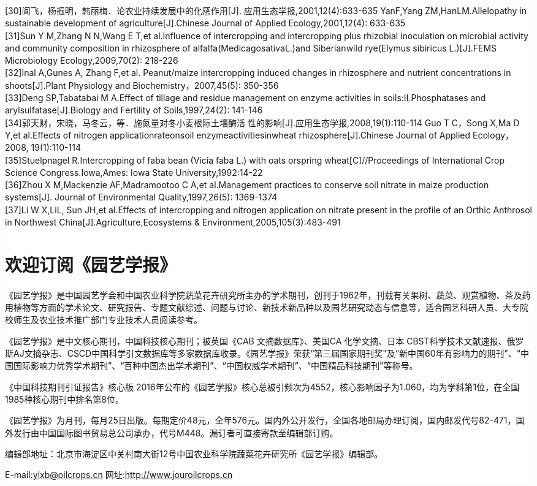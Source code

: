 [30]阎飞，杨振明，韩丽梅．论农业持续发展中的化感作用[J]. 应用生态学报,2001,12(4):633-635 YanF,Yang ZM,HanLM.Allelopathy in sustainable development of agriculture[J].Chinese Journal of Applied Ecology,2001,12(4): 633-635   
[31]Sun Y M,Zhang N N,Wang E T,et al.Influence of intercropping and intercropping plus rhizobial inoculation on microbial activity and community composition in rhizosphere of alfalfa(MedicagosativaL.)and Siberianwild rye(Elymus sibiricus L.)[J].FEMS Microbiology Ecology,2009,70(2): 218-226   
[32]Inal A,Gunes A, Zhang F,et al. Peanut/maize intercropping induced changes in rhizosphere and nutrient concentrations in shoots[J].Plant Physiology and Biochemistry，2007,45(5): 350-356   
[33]Deng SP,Tabatabai M A.Effect of tillage and residue management on enzyme activities in soils:II.Phosphatases and arylsulfatase[J].Biology and Fertility of Soils,1997,24(2): 141-146   
[34]郭天财，宋晓，马冬云，等．施氮量对冬小麦根际土壤酶活 性的影响[J].应用生态学报,2008,19(1):110-114 Guo T C，Song X,Ma D Y,et al.Effects of nitrogen applicationrateonsoil enzymeactivitiesinwheat rhizosphere[J].Chinese Journal of Applied Ecology，2008, 19(1):110-114   
[35]Stuelpnagel R.Intercropping of faba bean (Vicia faba L.) with oats orspring wheat[C]//Proceedings of International Crop Science Congress.Iowa,Ames: Iowa State University,1992:14-22   
[36]Zhou X M,Mackenzie AF,Madramootoo C A,et al.Management practices to conserve soil nitrate in maize production systems[J]. Journal of Environmental Quality,1997,26(5): 1369-1374   
[37]Li W X,LiL, Sun JH,et al.Effects of intercropping and nitrogen application on nitrate present in the profile of an Orthic Anthrosol in Northwest China[J].Agriculture,Ecosystems & Environment,2005,105(3):483-491

# 欢迎订阅《园艺学报》

《园艺学报》是中国园艺学会和中国农业科学院蔬菜花卉研究所主办的学术期刊，创刊于1962年，刊载有关果树、蔬菜、观赏植物、茶及药用植物等方面的学术论文、研究报告、专题文献综述、问题与讨论、新技术新品种以及园艺研究动态与信息等，适合园艺科研人员、大专院校师生及农业技术推广部门专业技术人员阅读参考。

《园艺学报》是中文核心期刊，中国科技核心期刊；被英国《CAB 文摘数据库》、美国CA 化学文摘、日本 CBST科学技术文献速报、俄罗斯AJ文摘杂志、CSCD中国科学引文数据库等多家数据库收录。《园艺学报》荣获“第三届国家期刊奖"及“新中国60年有影响力的期刊”、“中国国际影响力优秀学术期刊”、“百种中国杰出学术期刊”、“中国权威学术期刊”、“中国精品科技期刊"等称号。

《中国科技期刊引证报告》核心版 2016年公布的《园艺学报》核心总被引频次为4552，核心影响因子为1.060，均为学科第1位，在全国1985种核心期刊中排名第8位。

《园艺学报》为月刊，每月25日出版。每期定价48元，全年576元。国内外公开发行，全国各地邮局办理订阅，国内邮发代号82-471，国外发行由中国国际图书贸易总公司承办，代号M448。漏订者可直接寄款至编辑部订购。

编辑部地址：北京市海淀区中关村南大街12号中国农业科学院蔬菜花卉研究所《园艺学报》编辑部。

E-mail:ylxb@oilcrops.cn 网址:http://www.jouroilcrops.cn